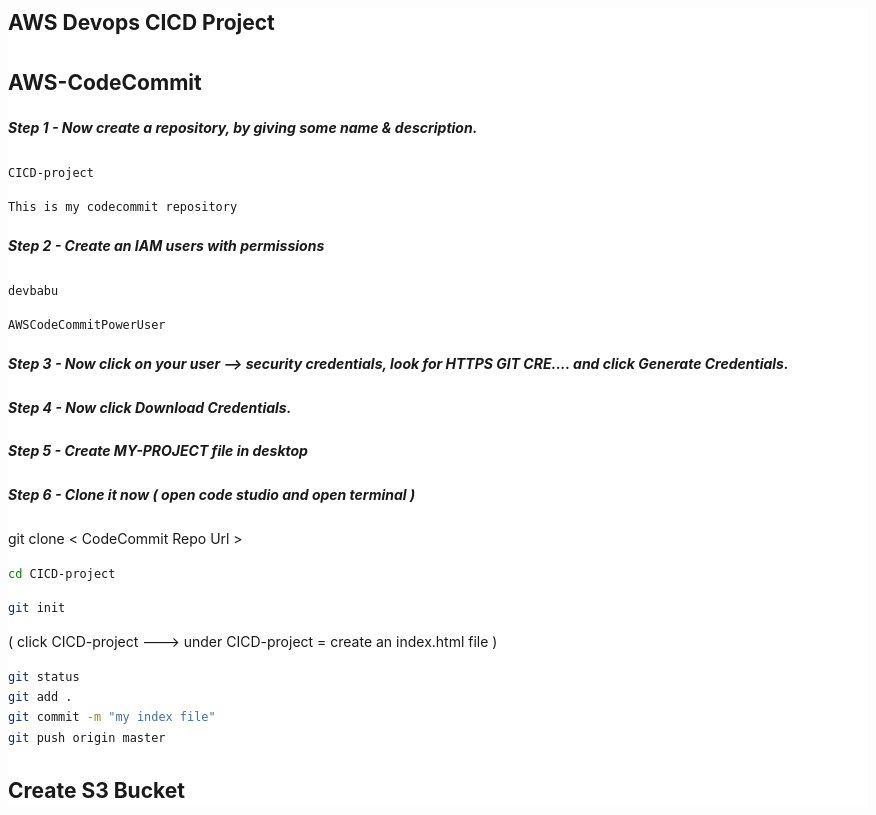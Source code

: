 ## AWS Devops CICD Project


## AWS-CodeCommit

##### Step 1 - Now create a repository, by giving some name & description.

```sh
CICD-project
```

```sh
This is my codecommit repository
```

##### Step 2 -  Create an IAM users with permissions

```sh
devbabu
```

```sh
AWSCodeCommitPowerUser
```

##### Step 3 - Now click on your user --> security credentials, look for HTTPS GIT CRE.... and click Generate Credentials.

##### Step 4 - Now click Download Credentials.

##### Step 5 - Create  MY-PROJECT file in desktop

##### Step 6 - Clone it now ( open code studio and open terminal )

git clone < CodeCommit Repo Url >

```sh
cd CICD-project
```

```sh
git init
```

( click CICD-project  --->  under CICD-project = create an index.html file )


```sh
git status
git add .
git commit -m "my index file"
git push origin master
```


## Create S3 Bucket
